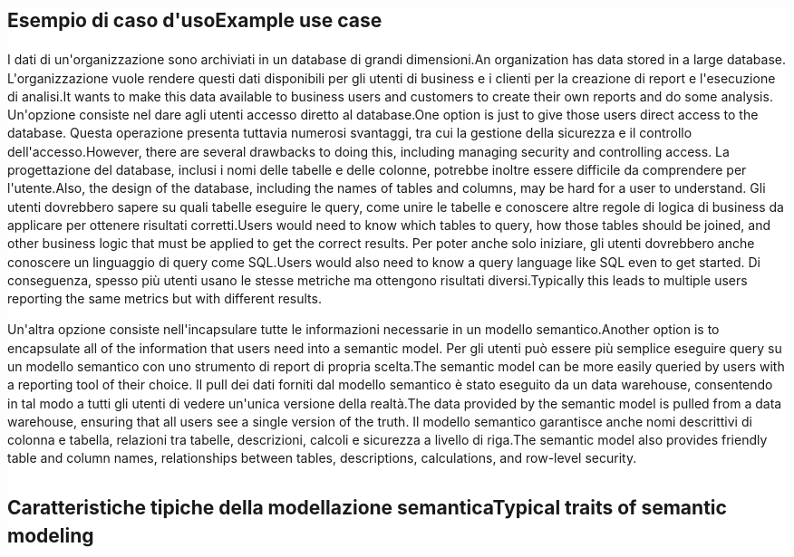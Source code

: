 ## <a name="example-use-case"></a><span data-ttu-id="a9ad9-138">Esempio di caso d'uso</span><span class="sxs-lookup"><span data-stu-id="a9ad9-138">Example use case</span></span>

<span data-ttu-id="a9ad9-139">I dati di un'organizzazione sono archiviati in un database di grandi dimensioni.</span><span class="sxs-lookup"><span data-stu-id="a9ad9-139">An organization has data stored in a large database.</span></span> <span data-ttu-id="a9ad9-140">L'organizzazione vuole rendere questi dati disponibili per gli utenti di business e i clienti per la creazione di report e l'esecuzione di analisi.</span><span class="sxs-lookup"><span data-stu-id="a9ad9-140">It wants to make this data available to business users and customers to create their own reports and do some analysis.</span></span> <span data-ttu-id="a9ad9-141">Un'opzione consiste nel dare agli utenti accesso diretto al database.</span><span class="sxs-lookup"><span data-stu-id="a9ad9-141">One option is just to give those users direct access to the database.</span></span> <span data-ttu-id="a9ad9-142">Questa operazione presenta tuttavia numerosi svantaggi, tra cui la gestione della sicurezza e il controllo dell'accesso.</span><span class="sxs-lookup"><span data-stu-id="a9ad9-142">However, there are several drawbacks to doing this, including managing security and controlling access.</span></span> <span data-ttu-id="a9ad9-143">La progettazione del database, inclusi i nomi delle tabelle e delle colonne, potrebbe inoltre essere difficile da comprendere per l'utente.</span><span class="sxs-lookup"><span data-stu-id="a9ad9-143">Also, the design of the database, including the names of tables and columns, may be hard for a user to understand.</span></span> <span data-ttu-id="a9ad9-144">Gli utenti dovrebbero sapere su quali tabelle eseguire le query, come unire le tabelle e conoscere altre regole di logica di business da applicare per ottenere risultati corretti.</span><span class="sxs-lookup"><span data-stu-id="a9ad9-144">Users would need to know which tables to query, how those tables should be joined, and other business logic that must be applied to get the correct results.</span></span> <span data-ttu-id="a9ad9-145">Per poter anche solo iniziare, gli utenti dovrebbero anche conoscere un linguaggio di query come SQL.</span><span class="sxs-lookup"><span data-stu-id="a9ad9-145">Users would also need to know a query language like SQL even to get started.</span></span> <span data-ttu-id="a9ad9-146">Di conseguenza, spesso più utenti usano le stesse metriche ma ottengono risultati diversi.</span><span class="sxs-lookup"><span data-stu-id="a9ad9-146">Typically this leads to multiple users reporting the same metrics but with different results.</span></span>

<span data-ttu-id="a9ad9-147">Un'altra opzione consiste nell'incapsulare tutte le informazioni necessarie in un modello semantico.</span><span class="sxs-lookup"><span data-stu-id="a9ad9-147">Another option is to encapsulate all of the information that users need into a semantic model.</span></span> <span data-ttu-id="a9ad9-148">Per gli utenti può essere più semplice eseguire query su un modello semantico con uno strumento di report di propria scelta.</span><span class="sxs-lookup"><span data-stu-id="a9ad9-148">The semantic model can be more easily queried by users with a reporting tool of their choice.</span></span> <span data-ttu-id="a9ad9-149">Il pull dei dati forniti dal modello semantico è stato eseguito da un data warehouse, consentendo in tal modo a tutti gli utenti di vedere un'unica versione della realtà.</span><span class="sxs-lookup"><span data-stu-id="a9ad9-149">The data provided by the semantic model is pulled from a data warehouse, ensuring that all users see a single version of the truth.</span></span> <span data-ttu-id="a9ad9-150">Il modello semantico garantisce anche nomi descrittivi di colonna e tabella, relazioni tra tabelle, descrizioni, calcoli e sicurezza a livello di riga.</span><span class="sxs-lookup"><span data-stu-id="a9ad9-150">The semantic model also provides friendly table and column names, relationships between tables, descriptions, calculations, and row-level security.</span></span>

## <a name="typical-traits-of-semantic-modeling"></a><span data-ttu-id="a9ad9-151">Caratteristiche tipiche della modellazione semantica</span><span class="sxs-lookup"><span data-stu-id="a9ad9-151">Typical traits of semantic modeling</span></span>
